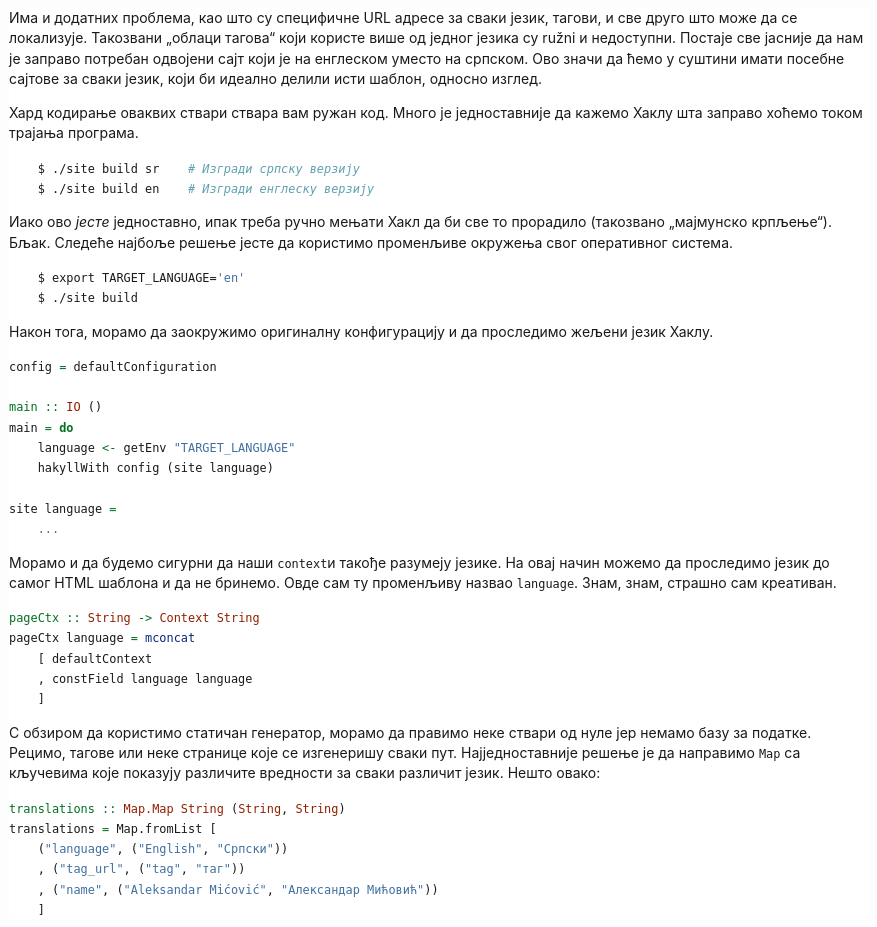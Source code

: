 Има и додатних проблема, као што су специфичне URL адресе за сваки језик, тагови, и све друго што може да се локализује. Такозвани „облаци тагова“ који користе више од једног језика су ružni и недоступни. Постаје све јасније да нам је заправо потребан одвојени сајт који је на енглеском уместо на српском. Ово значи да ћемо у суштини имати посебне сајтове за сваки језик, који би идеално делили исти шаблон, односно изглед.

Хард кодирање оваквих ствари ствара вам ружан код. Много је једноставније да кажемо Хаклу шта заправо хоћемо током трајања програма.

``` bash
    $ ./site build sr    # Изгради српску верзију
    $ ./site build en    # Изгради енглеску верзију
```

Иако ово *јесте* једноставно, ипак треба ручно мењати Хакл да би све то прорадило (такозвано „мајмунскo крпљење“). Бљак. Следеће најбоље решење јесте да користимо променљиве окружења свог оперативног система.

``` bash
    $ export TARGET_LANGUAGE='en'
    $ ./site build
```

Након тога, морамо да заокружимо оригиналну конфигурацију и да проследимо жељени језик Хаклу.

``` haskell
config = defaultConfiguration

main :: IO ()
main = do
    language <- getEnv "TARGET_LANGUAGE"
    hakyllWith config (site language)

site language =
    ...
```

Морамо и да будемо сигурни да наши `context`и такође разумеју језике. На овај начин можемо да проследимо језик до самог HTML шаблона и да не бринемо. Овде сам ту променљиву назвао `language`. Знам, знам, страшно сам креативан.

``` haskell
pageCtx :: String -> Context String
pageCtx language = mconcat
    [ defaultContext
    , constField language language
    ]
```

С обзиром да користимо статичан генератор, морамо да правимо неке ствари од нуле јер немамо базу за податке. Рецимо, тагове или неке странице које се изгенеришу сваки пут. Најједноставније решење је да направимо `Map` са кључевима које показују различите вредности за сваки различит језик. Нешто овако:

``` haskell
translations :: Map.Map String (String, String)
translations = Map.fromList [
    ("language", ("English", "Српски"))
    , ("tag_url", ("tag", "таг"))
    , ("name", ("Aleksandar Mićović", "Александар Мићовић"))
    ]
```
